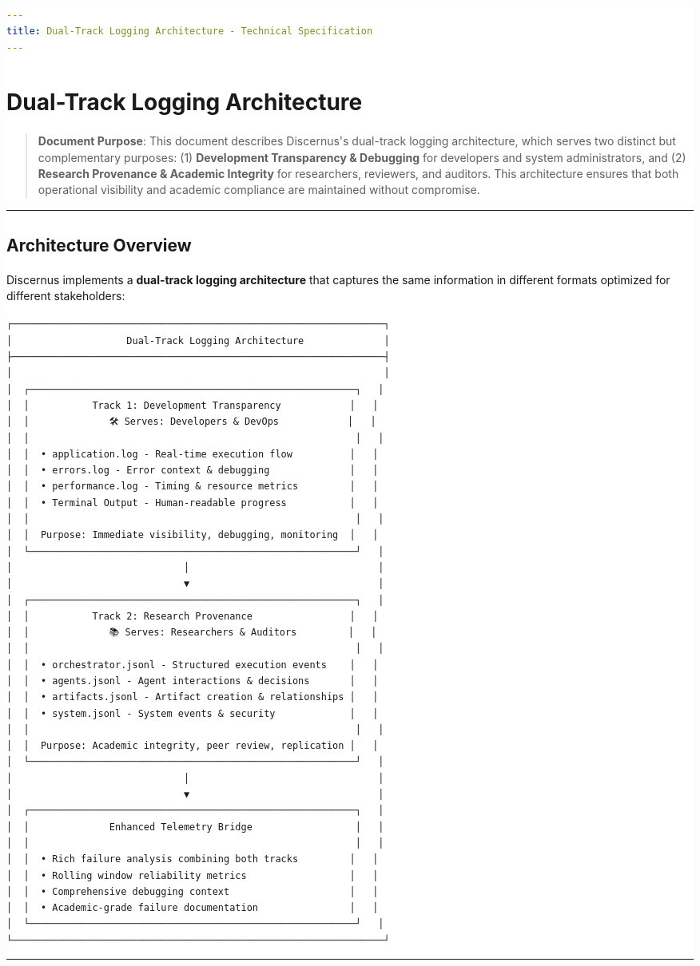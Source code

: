 ```yaml
---
title: Dual-Track Logging Architecture - Technical Specification
---
```


# Dual-Track Logging Architecture

> **Document Purpose**: This document describes Discernus's dual-track logging architecture, which serves two distinct but complementary purposes: (1) **Development Transparency & Debugging** for developers and system administrators, and (2) **Research Provenance & Academic Integrity** for researchers, reviewers, and auditors. This architecture ensures that both operational visibility and academic compliance are maintained without compromise.

---

## Architecture Overview

Discernus implements a **dual-track logging architecture** that captures the same information in different formats optimized for different stakeholders:

```
┌─────────────────────────────────────────────────────────────────┐
│                    Dual-Track Logging Architecture              │
├─────────────────────────────────────────────────────────────────┤
│                                                                 │
│  ┌─────────────────────────────────────────────────────────┐   │
│  │           Track 1: Development Transparency            │   │
│  │              🛠️ Serves: Developers & DevOps            │   │
│  │                                                         │   │
│  │  • application.log - Real-time execution flow          │   │
│  │  • errors.log - Error context & debugging              │   │
│  │  • performance.log - Timing & resource metrics         │   │
│  │  • Terminal Output - Human-readable progress           │   │
│  │                                                         │   │
│  │  Purpose: Immediate visibility, debugging, monitoring  │   │
│  └─────────────────────────────────────────────────────────┘   │
│                              │                                 │
│                              ▼                                 │
│  ┌─────────────────────────────────────────────────────────┐   │
│  │           Track 2: Research Provenance                 │   │
│  │              📚 Serves: Researchers & Auditors         │   │
│  │                                                         │   │
│  │  • orchestrator.jsonl - Structured execution events    │   │
│  │  • agents.jsonl - Agent interactions & decisions       │   │
│  │  • artifacts.jsonl - Artifact creation & relationships │   │
│  │  • system.jsonl - System events & security             │   │
│  │                                                         │   │
│  │  Purpose: Academic integrity, peer review, replication │   │
│  └─────────────────────────────────────────────────────────┘   │
│                              │                                 │
│                              ▼                                 │
│  ┌─────────────────────────────────────────────────────────┐   │
│  │              Enhanced Telemetry Bridge                  │   │
│  │                                                         │   │
│  │  • Rich failure analysis combining both tracks         │   │
│  │  • Rolling window reliability metrics                  │   │
│  │  • Comprehensive debugging context                     │   │
│  │  • Academic-grade failure documentation                │   │
│  └─────────────────────────────────────────────────────────┘   │
└─────────────────────────────────────────────────────────────────┘
```

---